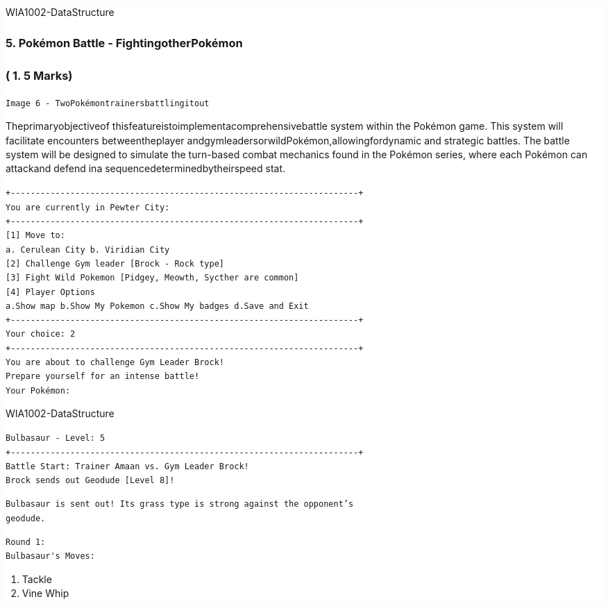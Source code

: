 
WIA1002-DataStructure

### 5. Pokémon Battle - FightingotherPokémon

### ( 1. 5 Marks)

```
Image 6 - TwoPokémontrainersbattlingitout
```
Theprimaryobjectiveof thisfeatureistoimplementacomprehensivebattle
system within the Pokémon game. This system will facilitate encounters
betweentheplayer andgymleadersorwildPokémon,allowingfordynamic
and strategic battles. The battle system will be designed to simulate the
turn-based combat mechanics found in the Pokémon series, where each
Pokémon can attackand defend ina sequencedeterminedbytheirspeed
stat.

```
+----------------------------------------------------------------------+
You are currently in Pewter City:
+----------------------------------------------------------------------+
[1] Move to:
a. Cerulean City b. Viridian City
[2] Challenge Gym leader [Brock - Rock type]
[3] Fight Wild Pokemon [Pidgey, Meowth, Sycther are common]
[4] Player Options
a.Show map b.Show My Pokemon c.Show My badges d.Save and Exit
+----------------------------------------------------------------------+
Your choice: 2
+----------------------------------------------------------------------+
You are about to challenge Gym Leader Brock!
Prepare yourself for an intense battle!
Your Pokémon:
```

WIA1002-DataStructure

```
Bulbasaur - Level: 5
+----------------------------------------------------------------------+
Battle Start: Trainer Amaan vs. Gym Leader Brock!
Brock sends out Geodude [Level 8]!
```
```
Bulbasaur is sent out! Its grass type is strong against the opponent’s
geodude.
```
```
Round 1:
Bulbasaur's Moves:
```
1. Tackle
2. Vine Whip
